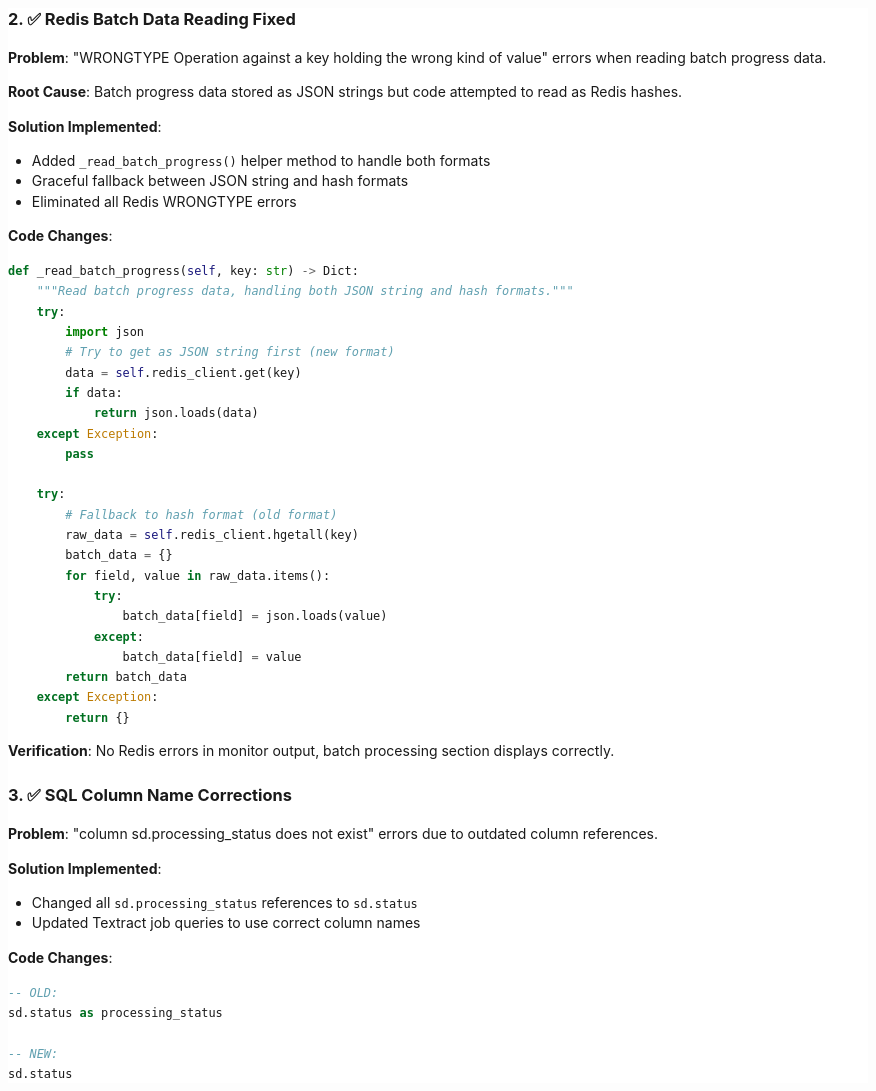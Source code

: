 ### 2. ✅ Redis Batch Data Reading Fixed

**Problem**: "WRONGTYPE Operation against a key holding the wrong kind of value" errors when reading batch progress data.

**Root Cause**: Batch progress data stored as JSON strings but code attempted to read as Redis hashes.

**Solution Implemented**:
- Added `_read_batch_progress()` helper method to handle both formats
- Graceful fallback between JSON string and hash formats
- Eliminated all Redis WRONGTYPE errors

**Code Changes**:
```python
def _read_batch_progress(self, key: str) -> Dict:
    """Read batch progress data, handling both JSON string and hash formats."""
    try:
        import json
        # Try to get as JSON string first (new format)
        data = self.redis_client.get(key)
        if data:
            return json.loads(data)
    except Exception:
        pass
    
    try:
        # Fallback to hash format (old format)
        raw_data = self.redis_client.hgetall(key)
        batch_data = {}
        for field, value in raw_data.items():
            try:
                batch_data[field] = json.loads(value)
            except:
                batch_data[field] = value
        return batch_data
    except Exception:
        return {}
```

**Verification**: No Redis errors in monitor output, batch processing section displays correctly.

### 3. ✅ SQL Column Name Corrections

**Problem**: "column sd.processing_status does not exist" errors due to outdated column references.

**Solution Implemented**:
- Changed all `sd.processing_status` references to `sd.status`
- Updated Textract job queries to use correct column names

**Code Changes**:
```sql
-- OLD:
sd.status as processing_status

-- NEW:  
sd.status
```
